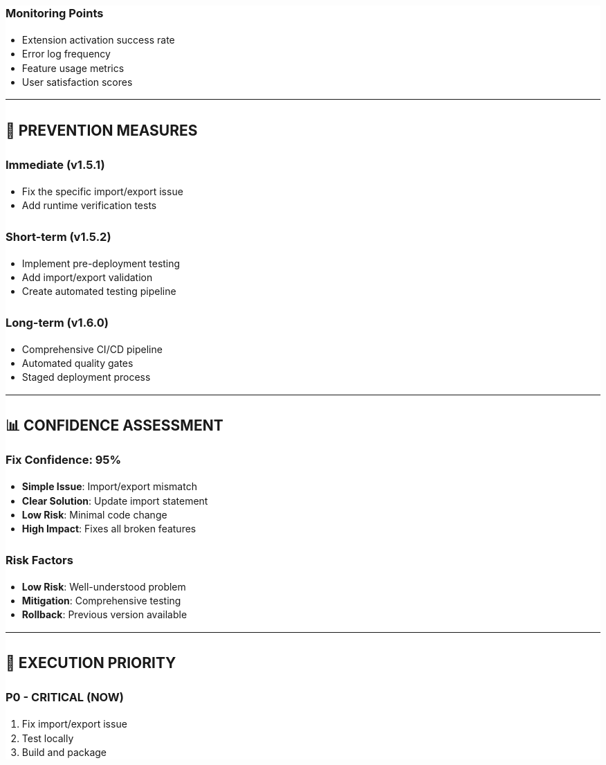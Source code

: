 ### **Monitoring Points**
- Extension activation success rate
- Error log frequency
- Feature usage metrics
- User satisfaction scores

---

## 🔄 **PREVENTION MEASURES**

### **Immediate (v1.5.1)**
- Fix the specific import/export issue
- Add runtime verification tests

### **Short-term (v1.5.2)**
- Implement pre-deployment testing
- Add import/export validation
- Create automated testing pipeline

### **Long-term (v1.6.0)**
- Comprehensive CI/CD pipeline
- Automated quality gates
- Staged deployment process

---

## 📊 **CONFIDENCE ASSESSMENT**

### **Fix Confidence: 95%**
- **Simple Issue**: Import/export mismatch
- **Clear Solution**: Update import statement
- **Low Risk**: Minimal code change
- **High Impact**: Fixes all broken features

### **Risk Factors**
- **Low Risk**: Well-understood problem
- **Mitigation**: Comprehensive testing
- **Rollback**: Previous version available

---

## 🎯 **EXECUTION PRIORITY**

### **P0 - CRITICAL (NOW)**
1. Fix import/export issue
2. Test locally
3. Build and package
